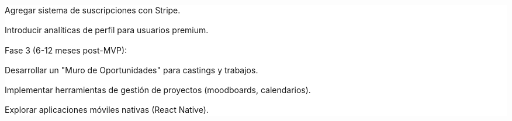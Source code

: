Agregar sistema de suscripciones con Stripe.

Introducir analíticas de perfil para usuarios premium.

Fase 3 (6-12 meses post-MVP):

Desarrollar un "Muro de Oportunidades" para castings y trabajos.

Implementar herramientas de gestión de proyectos (moodboards, calendarios).

Explorar aplicaciones móviles nativas (React Native).
